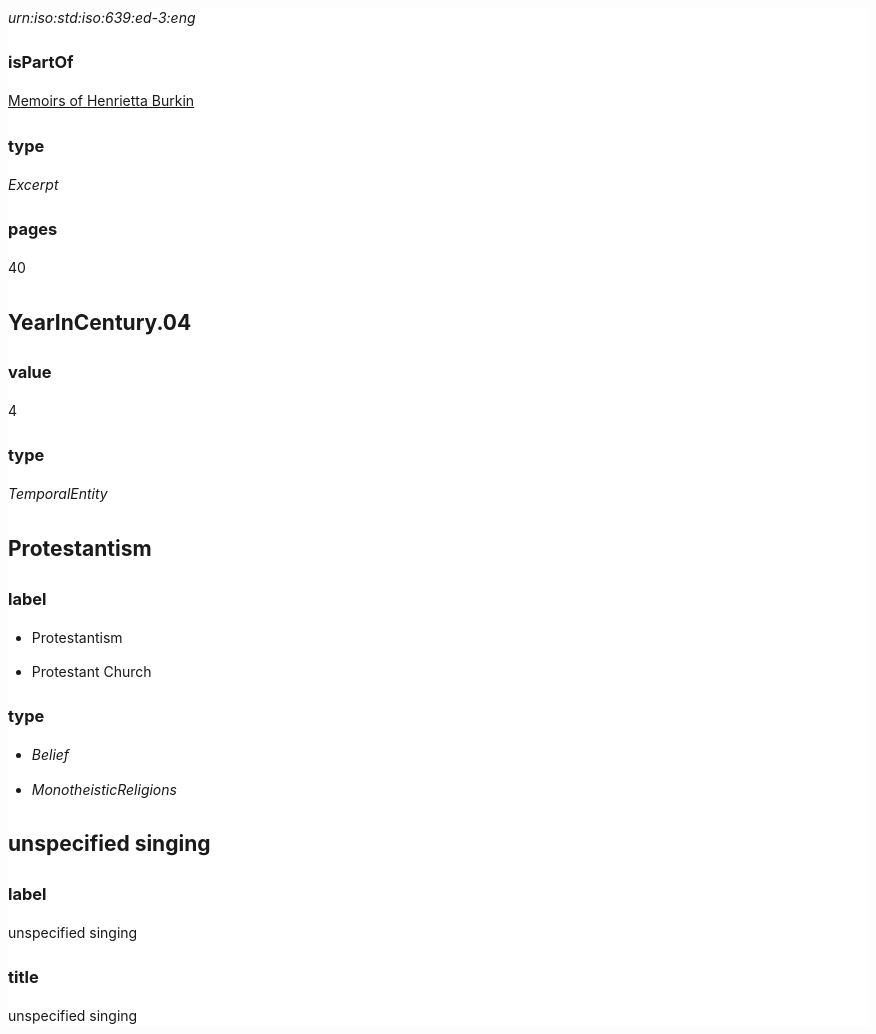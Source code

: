 *urn:iso:std:iso:639:ed-3:eng*

### isPartOf


[Memoirs of Henrietta Burkin](#Memoirs-of-Henrietta-Burkin)

### type


*Excerpt*

### pages


40

## YearInCentury.04

### value


4

### type


*TemporalEntity*

## Protestantism

### label

 - Protestantism

 - Protestant Church

### type

 - *Belief*

 - *MonotheisticReligions*

## unspecified singing

### label


unspecified singing

### title


unspecified singing
